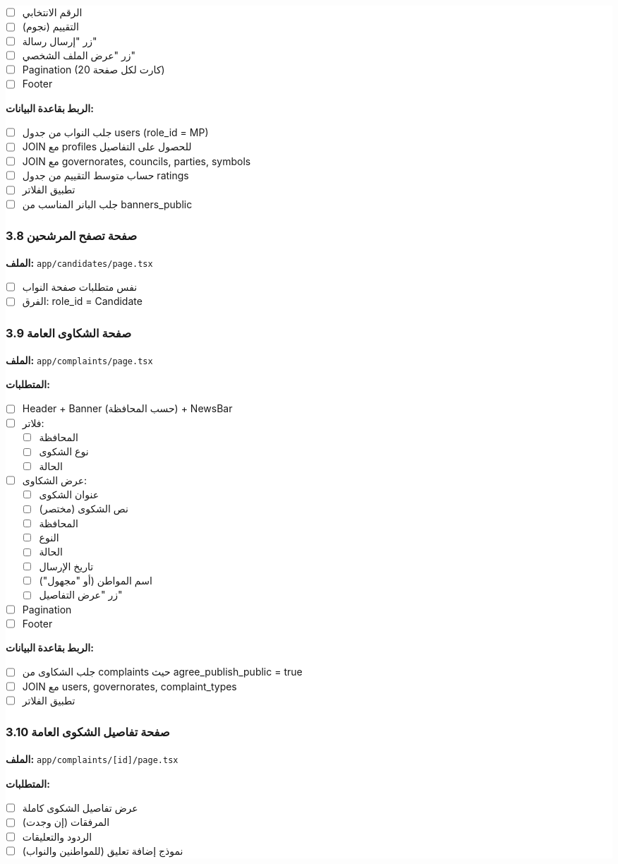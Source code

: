   - [ ] الرقم الانتخابي
  - [ ] التقييم (نجوم)
  - [ ] زر "إرسال رسالة"
  - [ ] زر "عرض الملف الشخصي"
- [ ] Pagination (20 كارت لكل صفحة)
- [ ] Footer

**الربط بقاعدة البيانات:**
- [ ] جلب النواب من جدول users (role_id = MP)
- [ ] JOIN مع profiles للحصول على التفاصيل
- [ ] JOIN مع governorates, councils, parties, symbols
- [ ] حساب متوسط التقييم من جدول ratings
- [ ] تطبيق الفلاتر
- [ ] جلب البانر المناسب من banners_public

### 3.8 صفحة تصفح المرشحين
**الملف:** `app/candidates/page.tsx`

- [ ] نفس متطلبات صفحة النواب
- [ ] الفرق: role_id = Candidate

### 3.9 صفحة الشكاوى العامة
**الملف:** `app/complaints/page.tsx`

**المتطلبات:**
- [ ] Header + Banner (حسب المحافظة) + NewsBar
- [ ] فلاتر:
  - [ ] المحافظة
  - [ ] نوع الشكوى
  - [ ] الحالة
- [ ] عرض الشكاوى:
  - [ ] عنوان الشكوى
  - [ ] نص الشكوى (مختصر)
  - [ ] المحافظة
  - [ ] النوع
  - [ ] الحالة
  - [ ] تاريخ الإرسال
  - [ ] اسم المواطن (أو "مجهول")
  - [ ] زر "عرض التفاصيل"
- [ ] Pagination
- [ ] Footer

**الربط بقاعدة البيانات:**
- [ ] جلب الشكاوى من complaints حيث agree_publish_public = true
- [ ] JOIN مع users, governorates, complaint_types
- [ ] تطبيق الفلاتر

### 3.10 صفحة تفاصيل الشكوى العامة
**الملف:** `app/complaints/[id]/page.tsx`

**المتطلبات:**
- [ ] عرض تفاصيل الشكوى كاملة
- [ ] المرفقات (إن وجدت)
- [ ] الردود والتعليقات
- [ ] نموذج إضافة تعليق (للمواطنين والنواب)
